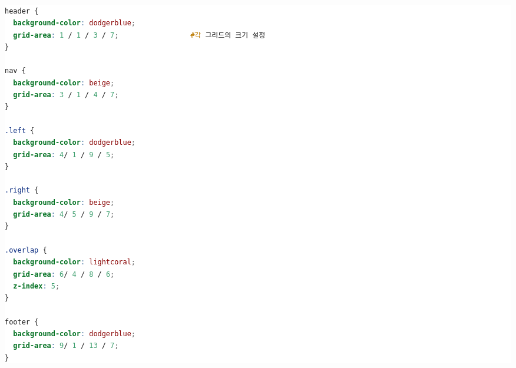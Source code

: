 ```css
header {
  background-color: dodgerblue;
  grid-area: 1 / 1 / 3 / 7;					#각 그리드의 크기 설정
}

nav {
  background-color: beige;
  grid-area: 3 / 1 / 4 / 7;
}

.left {
  background-color: dodgerblue;
  grid-area: 4/ 1 / 9 / 5;
}

.right {
  background-color: beige;
  grid-area: 4/ 5 / 9 / 7;
}

.overlap {
  background-color: lightcoral;
  grid-area: 6/ 4 / 8 / 6;
  z-index: 5;
}

footer {
  background-color: dodgerblue;
  grid-area: 9/ 1 / 13 / 7;
}
```
